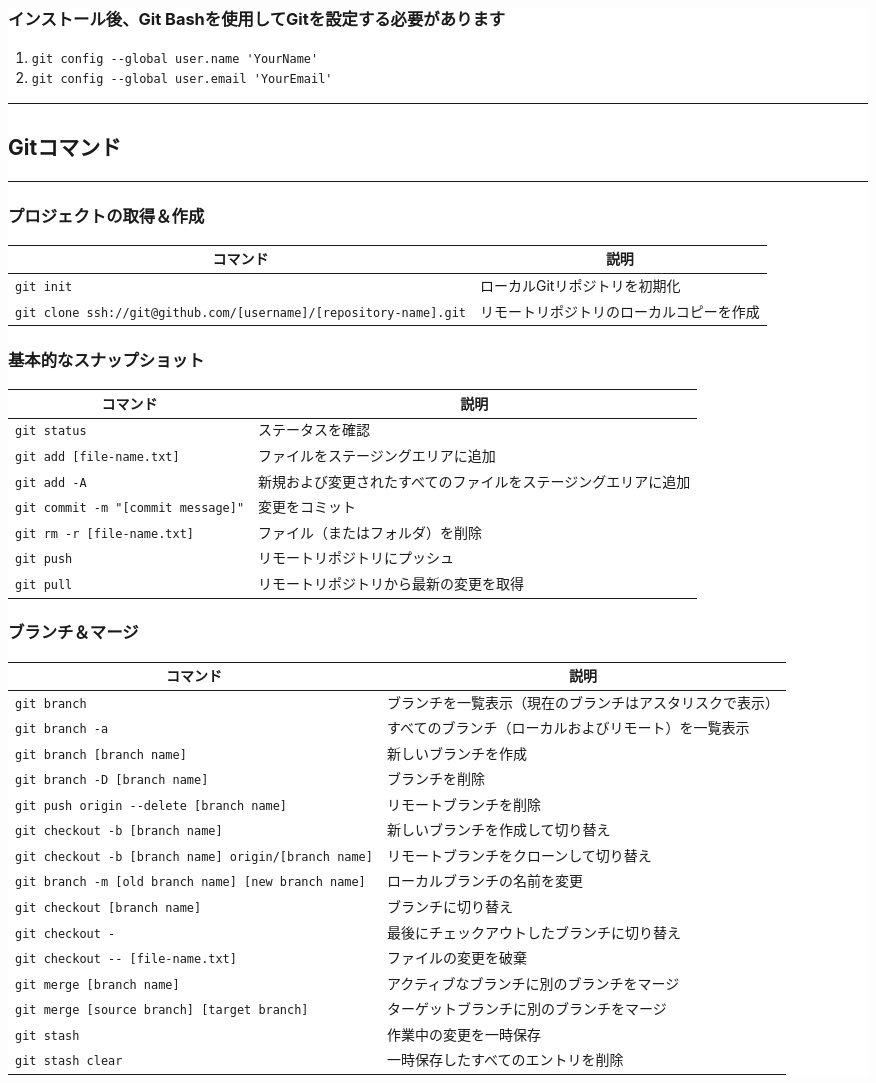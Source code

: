 ### インストール後、Git Bashを使用してGitを設定する必要があります
1. `git config --global user.name 'YourName'`
2. `git config --global user.email 'YourEmail'`
___

## Gitコマンド
___

### プロジェクトの取得＆作成

| コマンド | 説明 |
| ------- | ----------- |
| `git init` | ローカルGitリポジトリを初期化 |
| `git clone ssh://git@github.com/[username]/[repository-name].git` | リモートリポジトリのローカルコピーを作成 |

### 基本的なスナップショット

| コマンド | 説明 |
| ------- | ----------- |
| `git status` | ステータスを確認 |
| `git add [file-name.txt]` | ファイルをステージングエリアに追加 |
| `git add -A` | 新規および変更されたすべてのファイルをステージングエリアに追加 |
| `git commit -m "[commit message]"` | 変更をコミット |
| `git rm -r [file-name.txt]` | ファイル（またはフォルダ）を削除 |
| `git push` | リモートリポジトリにプッシュ |
| `git pull` | リモートリポジトリから最新の変更を取得 |

### ブランチ＆マージ

| コマンド | 説明 |
| ------- | ----------- |
| `git branch` | ブランチを一覧表示（現在のブランチはアスタリスクで表示） |
| `git branch -a` | すべてのブランチ（ローカルおよびリモート）を一覧表示 |
| `git branch [branch name]` | 新しいブランチを作成 |
| `git branch -D [branch name]` | ブランチを削除 |
| `git push origin --delete [branch name]` | リモートブランチを削除 |
| `git checkout -b [branch name]` | 新しいブランチを作成して切り替え |
| `git checkout -b [branch name] origin/[branch name]` | リモートブランチをクローンして切り替え |
| `git branch -m [old branch name] [new branch name]` | ローカルブランチの名前を変更 |
| `git checkout [branch name]` | ブランチに切り替え |
| `git checkout -` | 最後にチェックアウトしたブランチに切り替え |
| `git checkout -- [file-name.txt]` | ファイルの変更を破棄 |
| `git merge [branch name]` | アクティブなブランチに別のブランチをマージ |
| `git merge [source branch] [target branch]` | ターゲットブランチに別のブランチをマージ |
| `git stash` | 作業中の変更を一時保存 |
| `git stash clear` | 一時保存したすべてのエントリを削除 |